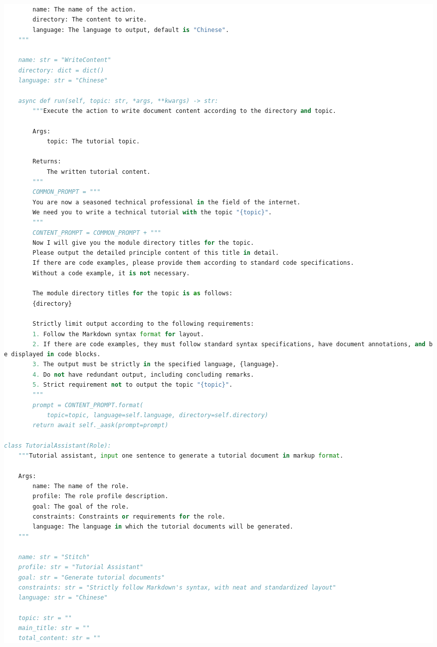 ```python
        name: The name of the action.
        directory: The content to write.
        language: The language to output, default is "Chinese".
    """

    name: str = "WriteContent"
    directory: dict = dict()
    language: str = "Chinese"

    async def run(self, topic: str, *args, **kwargs) -> str:
        """Execute the action to write document content according to the directory and topic.

        Args:
            topic: The tutorial topic.

        Returns:
            The written tutorial content.
        """
        COMMON_PROMPT = """
        You are now a seasoned technical professional in the field of the internet. 
        We need you to write a technical tutorial with the topic "{topic}".
        """
        CONTENT_PROMPT = COMMON_PROMPT + """
        Now I will give you the module directory titles for the topic. 
        Please output the detailed principle content of this title in detail. 
        If there are code examples, please provide them according to standard code specifications. 
        Without a code example, it is not necessary.

        The module directory titles for the topic is as follows:
        {directory}

        Strictly limit output according to the following requirements:
        1. Follow the Markdown syntax format for layout.
        2. If there are code examples, they must follow standard syntax specifications, have document annotations, and be displayed in code blocks.
        3. The output must be strictly in the specified language, {language}.
        4. Do not have redundant output, including concluding remarks.
        5. Strict requirement not to output the topic "{topic}".
        """
        prompt = CONTENT_PROMPT.format(
            topic=topic, language=self.language, directory=self.directory)
        return await self._aask(prompt=prompt)

class TutorialAssistant(Role):
    """Tutorial assistant, input one sentence to generate a tutorial document in markup format.

    Args:
        name: The name of the role.
        profile: The role profile description.
        goal: The goal of the role.
        constraints: Constraints or requirements for the role.
        language: The language in which the tutorial documents will be generated.
    """

    name: str = "Stitch"
    profile: str = "Tutorial Assistant"
    goal: str = "Generate tutorial documents"
    constraints: str = "Strictly follow Markdown's syntax, with neat and standardized layout"
    language: str = "Chinese"

    topic: str = ""
    main_title: str = ""
    total_content: str = ""
```